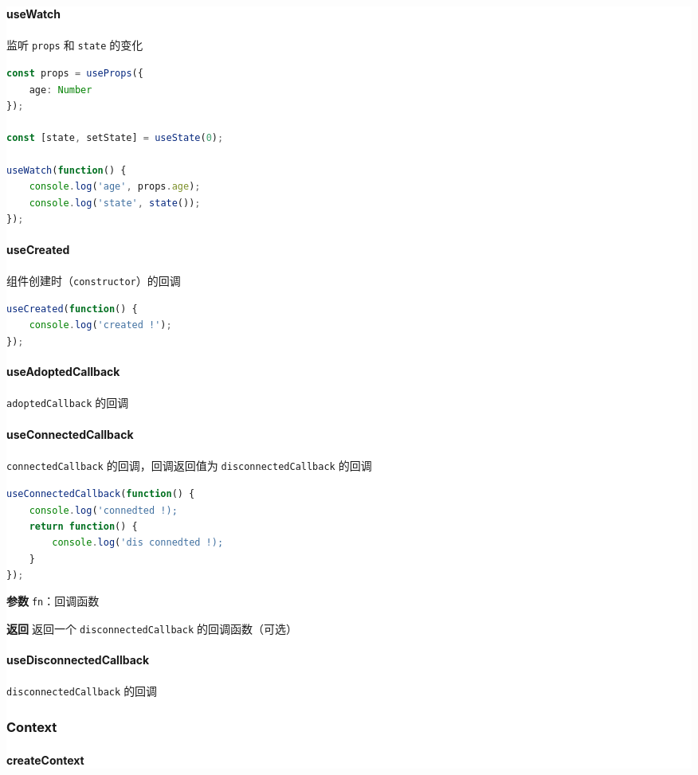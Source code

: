 #### useWatch

监听 `props` 和 `state` 的变化

```ts
const props = useProps({
    age: Number
});

const [state, setState] = useState(0);

useWatch(function() {
    console.log('age', props.age);
    console.log('state', state());
});
```

#### useCreated

组件创建时（`constructor`）的回调

```ts
useCreated(function() {
    console.log('created !');
});
```

#### useAdoptedCallback

`adoptedCallback` 的回调

#### useConnectedCallback

`connectedCallback` 的回调，回调返回值为 `disconnectedCallback` 的回调

```ts
useConnectedCallback(function() {
    console.log('connedted !);
    return function() {
        console.log('dis connedted !);
    }
});
```

**参数**
`fn`：回调函数

**返回**
返回一个 `disconnectedCallback` 的回调函数（可选）

#### useDisconnectedCallback

`disconnectedCallback` 的回调

### Context

#### createContext
